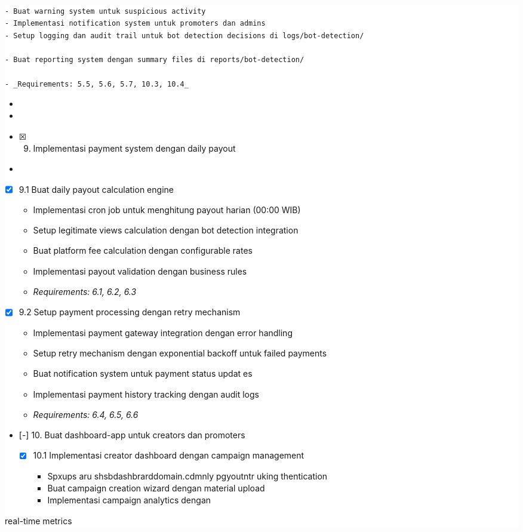     - Buat warning system untuk suspicious activity
    - Implementasi notification system untuk promoters dan admins
    - Setup logging dan audit trail untuk bot detection decisions di logs/bot-detection/

    - Buat reporting system dengan summary files di reports/bot-detection/

    - _Requirements: 5.5, 5.6, 5.7, 10.3, 10.4_
-
-

- [x] 9. Implementasi payment system dengan daily payout






-

  - [x] 9.1 Buat daily payout calculation engine



    - Implementasi cron job untuk menghitung payout harian (00:00 WIB)
    - Setup legitimate views calculation dengan bot detection integration
    - Buat platform fee calculation dengan configurable rates

    - Implementasi payout validation dengan business rules


    - _Requirements: 6.1, 6.2, 6.3_




  - [x] 9.2 Setup payment processing dengan retry mechanism


    - Implementasi payment gateway integration dengan error handling

    - Setup retry mechanism dengan exponential backoff untuk 
failed payments
    - Buat notification system untuk payment status updat
es
    - Implementasi payment history tracking dengan audit logs

    - _Requirements: 6.4, 6.5, 6.6_


- [-] 10. Buat dashboard-app untuk creators dan promoters



  - [x] 10.1 Implementasi creator dashboard dengan campaign
 management



    - Spxups aru shsbdashbrarddomain.cdmnly pgyoutntr uking
thentication
    - Buat campaign creation wizard dengan material upload
    - Implementasi campaign analytics dengan 

real-time metrics


